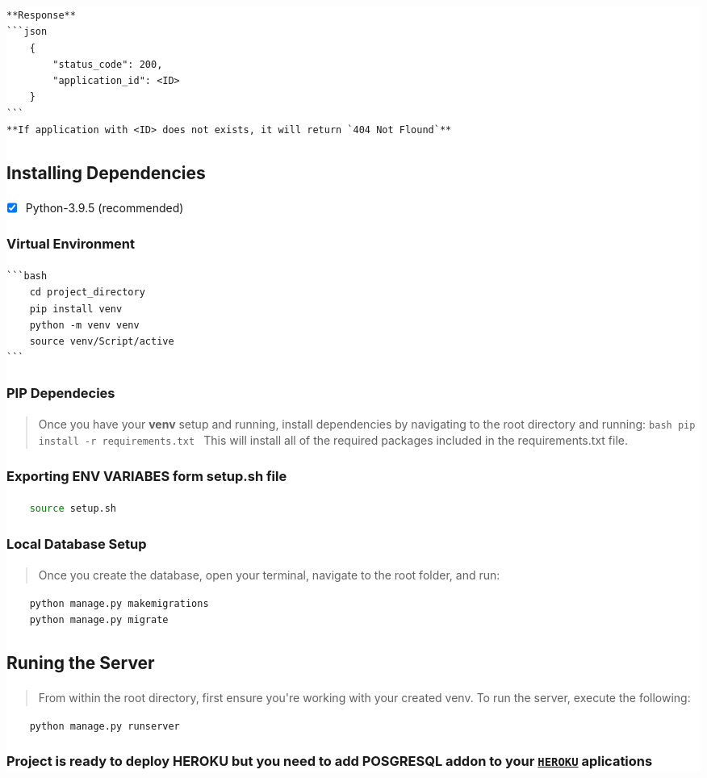     **Response**
    ```json
        {
            "status_code": 200,
            "application_id": <ID>
        }
    ```
    **If application with <ID> does not exists, it will return `404 Not Flound`**
    



## Installing Dependencies
 - [x] Python-3.9.5 (recommended)

### Virtual Environment

    ```bash
        cd project_directory
        pip install venv
        python -m venv venv
        source venv/Script/active
    ```

### PIP Dependecies
> Once you have your **venv** setup and running, install dependencies by navigating
> to the root directory and running:
    ```bash
        pip install -r requirements.txt
    ```
>This will install all of the required packages included in the requirements.txt
>file.

### Exporting ENV VARIABES form setup.sh file
```bash
    source setup.sh
```

### Local Database Setup
> Once you create the database, open your terminal, navigate to the root folder, and run:
```bash
    python manage.py makemigrations
    python manage.py migrate
```


## Runing the Server
> From within the root directory, first ensure you're working with your created
venv. To run the server, execute the following:
```bash
    python manage.py runserver
```

### Project is ready to deploy HEROKU but you need to add POSGRESQL addon to your [`HEROKU`](https://heroku.com)  aplications


